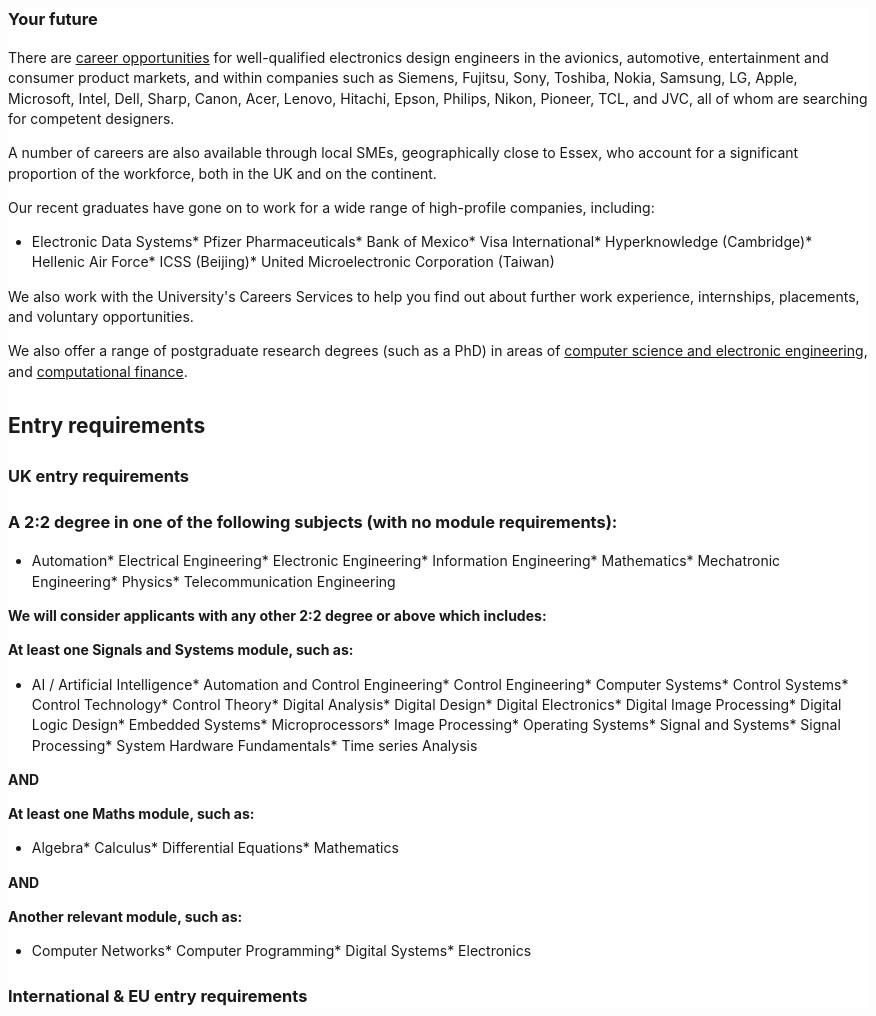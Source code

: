 ### Your future

There are [career opportunities](https://www.essex.ac.uk/departments/computer-science-and-electronic-engineering/careers) for well-qualified electronics design engineers in the avionics, automotive, entertainment and consumer product markets, and within companies such as Siemens, Fujitsu, Sony, Toshiba, Nokia, Samsung, LG, Apple, Microsoft, Intel, Dell, Sharp, Canon, Acer, Lenovo, Hitachi, Epson, Philips, Nikon, Pioneer, TCL, and JVC, all of whom are searching for competent designers.

A number of careers are also available through local SMEs, geographically close to Essex, who account for a significant proportion of the workforce, both in the UK and on the continent.

Our recent graduates have gone on to work for a wide range of high-profile companies, including:

* Electronic Data Systems* Pfizer Pharmaceuticals* Bank of Mexico* Visa International* Hyperknowledge (Cambridge)* Hellenic Air Force* ICSS (Beijing)* United Microelectronic Corporation (Taiwan)

We also work with the University's Careers Services to help you find out about further work experience, internships, placements, and voluntary opportunities.

We also offer a range of postgraduate research degrees (such as a PhD) in areas of [computer science and electronic engineering](https://www.essex.ac.uk/departments/computer-science-and-electronic-engineering/research-degrees), and [computational finance](https://www.essex.ac.uk/centres-and-institutes/computational-finance-and-economic-agents/postgraduate-research).

## Entry requirements

### UK entry requirements

### A 2:2 degree in one of the following subjects (with no module requirements):

* Automation* Electrical Engineering* Electronic Engineering* Information Engineering* Mathematics* Mechatronic Engineering* Physics* Telecommunication Engineering

**We will consider applicants with any other 2:2 degree or above which includes:**

**At least one Signals and Systems module, such as:**

* AI / Artificial Intelligence* Automation and Control Engineering* Control Engineering* Computer Systems* Control Systems* Control Technology* Control Theory* Digital Analysis* Digital Design* Digital Electronics* Digital Image Processing* Digital Logic Design* Embedded Systems* Microprocessors* Image Processing* Operating Systems* Signal and Systems* Signal Processing* System Hardware Fundamentals* Time series Analysis

**AND**

**At least one Maths module, such as:**

* Algebra* Calculus* Differential Equations* Mathematics

**AND**

**Another relevant module, such as:**

* Computer Networks* Computer Programming* Digital Systems* Electronics

### International & EU entry requirements
